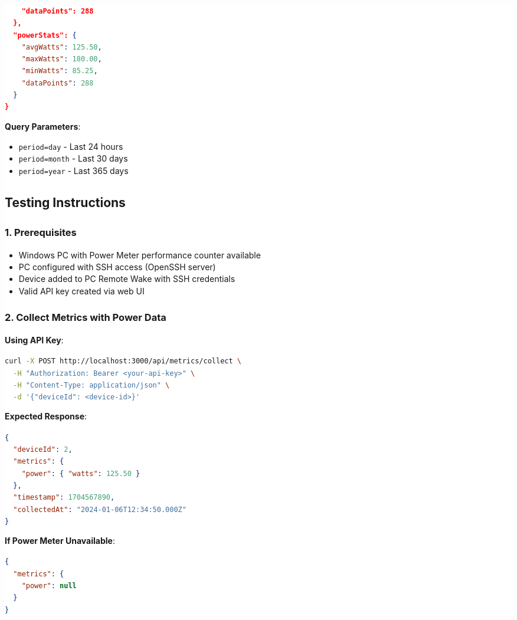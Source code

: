 ```json
    "dataPoints": 288
  },
  "powerStats": {
    "avgWatts": 125.50,
    "maxWatts": 180.00,
    "minWatts": 85.25,
    "dataPoints": 288
  }
}
```

**Query Parameters**:
- `period=day` - Last 24 hours
- `period=month` - Last 30 days
- `period=year` - Last 365 days

## Testing Instructions

### 1. Prerequisites
- Windows PC with Power Meter performance counter available
- PC configured with SSH access (OpenSSH server)
- Device added to PC Remote Wake with SSH credentials
- Valid API key created via web UI

### 2. Collect Metrics with Power Data

**Using API Key**:
```bash
curl -X POST http://localhost:3000/api/metrics/collect \
  -H "Authorization: Bearer <your-api-key>" \
  -H "Content-Type: application/json" \
  -d '{"deviceId": <device-id>}'
```

**Expected Response**:
```json
{
  "deviceId": 2,
  "metrics": {
    "power": { "watts": 125.50 }
  },
  "timestamp": 1704567890,
  "collectedAt": "2024-01-06T12:34:50.000Z"
}
```

**If Power Meter Unavailable**:
```json
{
  "metrics": {
    "power": null
  }
}
```
